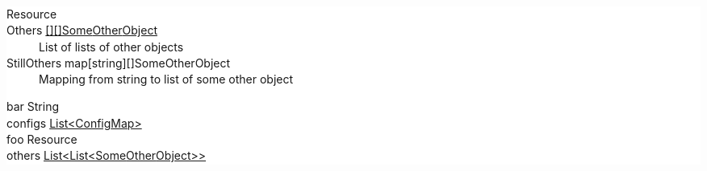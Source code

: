 </span>
        <span class="property-indicator"></span>
        <span class="property-type">Resource</span>
    </dt>
    <dd></dd><dt class="property-optional"
            title="Optional">
        <span id="others_go">
<a data-swiftype-name="resource-property" data-swiftype-type="text" href="#others_go" style="color: inherit; text-decoration: inherit;">Others</a>
</span>
        <span class="property-indicator"></span>
        <span class="property-type"><a href="#someotherobject">[][]Some<wbr>Other<wbr>Object</a></span>
    </dt>
    <dd>List of lists of other objects</dd><dt class="property-optional"
            title="Optional">
        <span id="stillothers_go">
<a data-swiftype-name="resource-property" data-swiftype-type="text" href="#stillothers_go" style="color: inherit; text-decoration: inherit;">Still<wbr>Others</a>
</span>
        <span class="property-indicator"></span>
        <span class="property-type">map[string][]Some<wbr>Other<wbr>Object</span>
    </dt>
    <dd>Mapping from string to list of some other object</dd></dl>
</pulumi-choosable>
</div>

<div>
<pulumi-choosable type="language" values="java">
<dl class="resources-properties"><dt class="property-optional"
            title="Optional">
        <span id="bar_java">
<a data-swiftype-name="resource-property" data-swiftype-type="text" href="#bar_java" style="color: inherit; text-decoration: inherit;">bar</a>
</span>
        <span class="property-indicator"></span>
        <span class="property-type">String</span>
    </dt>
    <dd></dd><dt class="property-optional"
            title="Optional">
        <span id="configs_java">
<a data-swiftype-name="resource-property" data-swiftype-type="text" href="#configs_java" style="color: inherit; text-decoration: inherit;">configs</a>
</span>
        <span class="property-indicator"></span>
        <span class="property-type"><a href="#configmap">List&lt;Config<wbr>Map&gt;</a></span>
    </dt>
    <dd></dd><dt class="property-optional"
            title="Optional">
        <span id="foo_java">
<a data-swiftype-name="resource-property" data-swiftype-type="text" href="#foo_java" style="color: inherit; text-decoration: inherit;">foo</a>
</span>
        <span class="property-indicator"></span>
        <span class="property-type">Resource</span>
    </dt>
    <dd></dd><dt class="property-optional"
            title="Optional">
        <span id="others_java">
<a data-swiftype-name="resource-property" data-swiftype-type="text" href="#others_java" style="color: inherit; text-decoration: inherit;">others</a>
</span>
        <span class="property-indicator"></span>
        <span class="property-type"><a href="#someotherobject">List&lt;List&lt;Some<wbr>Other<wbr>Object&gt;&gt;</a></span>